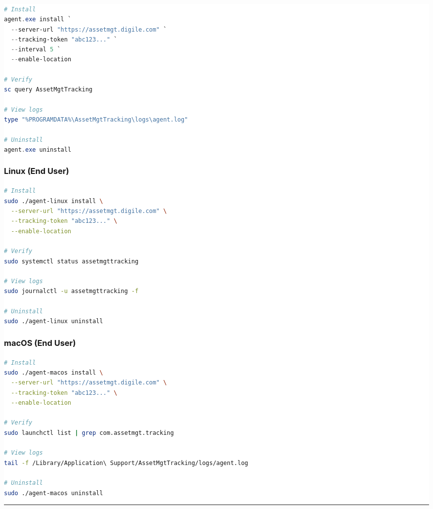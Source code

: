 ```powershell
# Install
agent.exe install `
  --server-url "https://assetmgt.digile.com" `
  --tracking-token "abc123..." `
  --interval 5 `
  --enable-location

# Verify
sc query AssetMgtTracking

# View logs
type "%PROGRAMDATA%\AssetMgtTracking\logs\agent.log"

# Uninstall
agent.exe uninstall
```

### Linux (End User)

```bash
# Install
sudo ./agent-linux install \
  --server-url "https://assetmgt.digile.com" \
  --tracking-token "abc123..." \
  --enable-location

# Verify
sudo systemctl status assetmgttracking

# View logs
sudo journalctl -u assetmgttracking -f

# Uninstall
sudo ./agent-linux uninstall
```

### macOS (End User)

```bash
# Install
sudo ./agent-macos install \
  --server-url "https://assetmgt.digile.com" \
  --tracking-token "abc123..." \
  --enable-location

# Verify
sudo launchctl list | grep com.assetmgt.tracking

# View logs
tail -f /Library/Application\ Support/AssetMgtTracking/logs/agent.log

# Uninstall
sudo ./agent-macos uninstall
```

---